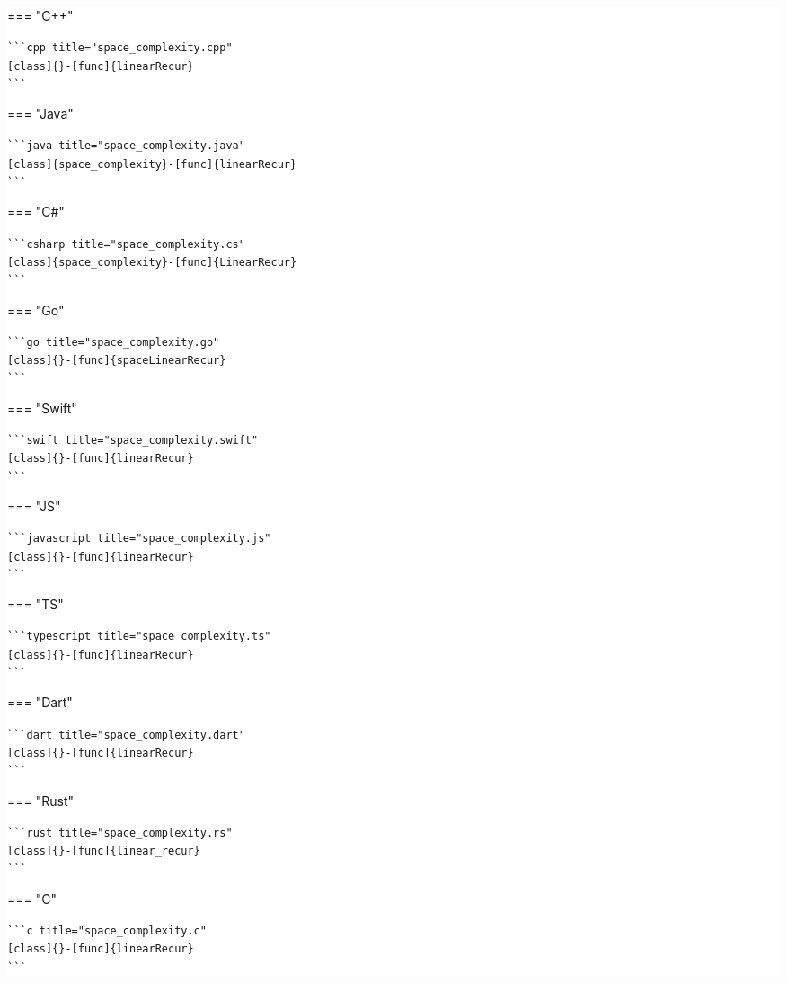 === "C++"

    ```cpp title="space_complexity.cpp"
    [class]{}-[func]{linearRecur}
    ```

=== "Java"

    ```java title="space_complexity.java"
    [class]{space_complexity}-[func]{linearRecur}
    ```

=== "C#"

    ```csharp title="space_complexity.cs"
    [class]{space_complexity}-[func]{LinearRecur}
    ```

=== "Go"

    ```go title="space_complexity.go"
    [class]{}-[func]{spaceLinearRecur}
    ```

=== "Swift"

    ```swift title="space_complexity.swift"
    [class]{}-[func]{linearRecur}
    ```

=== "JS"

    ```javascript title="space_complexity.js"
    [class]{}-[func]{linearRecur}
    ```

=== "TS"

    ```typescript title="space_complexity.ts"
    [class]{}-[func]{linearRecur}
    ```

=== "Dart"

    ```dart title="space_complexity.dart"
    [class]{}-[func]{linearRecur}
    ```

=== "Rust"

    ```rust title="space_complexity.rs"
    [class]{}-[func]{linear_recur}
    ```

=== "C"

    ```c title="space_complexity.c"
    [class]{}-[func]{linearRecur}
    ```
